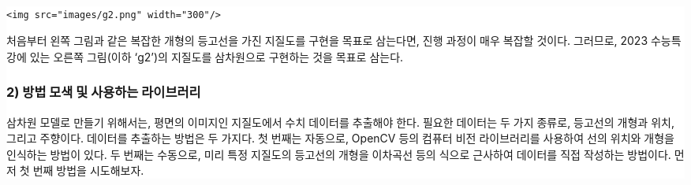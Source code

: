     <img src="images/g2.png" width="300"/>
</p>

처음부터 왼쪽 그림과 같은 복잡한 개형의 등고선을 가진 지질도를 구현을 목표로 삼는다면, 진행 과정이 매우 복잡할 것이다.
그러므로, 2023 수능특강에 있는 오른쪽 그림(이하 ‘g2’)의 지질도를 삼차원으로 구현하는 것을 목표로 삼는다.

### 2) 방법 모색 및 사용하는 라이브러리
삼차원 모델로 만들기 위해서는, 평면의 이미지인 지질도에서 수치 데이터를 추출해야 한다. 
필요한 데이터는 두 가지 종류로, 등고선의 개형과 위치, 그리고 주향이다. 
데이터를 추출하는 방법은 두 가지다. 
첫 번째는 자동으로, OpenCV 등의 컴퓨터 비전 라이브러리를 사용하여 선의 위치와 개형을 인식하는 방법이 있다.
두 번째는 수동으로, 미리 특정 지질도의 등고선의 개형을 이차곡선 등의 식으로 근사하여 데이터를 직접 작성하는 방법이다.
먼저 첫 번째 방법을 시도해보자.
